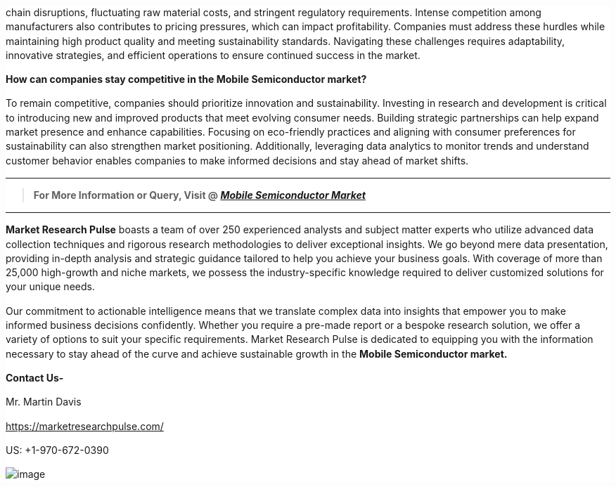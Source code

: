 chain disruptions, fluctuating raw material costs, and stringent regulatory requirements. Intense competition among manufacturers also contributes to pricing pressures, which can impact profitability. Companies must address these hurdles while maintaining high product quality and meeting sustainability standards. Navigating these challenges requires adaptability, innovative strategies, and efficient operations to ensure continued success in the market.</p><p><strong>How can companies stay competitive in the Mobile Semiconductor market?</strong></p><p>To remain competitive, companies should prioritize innovation and sustainability. Investing in research and development is critical to introducing new and improved products that meet evolving consumer needs. Building strategic partnerships can help expand market presence and enhance capabilities. Focusing on eco-friendly practices and aligning with consumer preferences for sustainability can also strengthen market positioning. Additionally, leveraging data analytics to monitor trends and understand customer behavior enables companies to make informed decisions and stay ahead of market shifts.</p><hr /><blockquote><p><strong>For More Information or Query, Visit @&nbsp;<em><a href="https://marketresearchpulse.com/report/63844/mobile-semiconductor-market?utm_source=Linkedin&utm_medium=0112">Mobile Semiconductor Market</a></em></strong></p></blockquote><hr /><p><strong>Market Research Pulse</strong> boasts a team of over 250 experienced analysts and subject matter experts who utilize advanced data collection techniques and rigorous research methodologies to deliver exceptional insights. We go beyond mere data presentation, providing in-depth analysis and strategic guidance tailored to help you achieve your business goals. With coverage of more than 25,000 high-growth and niche markets, we possess the industry-specific knowledge required to deliver customized solutions for your unique needs.</p><p>Our commitment to actionable intelligence means that we translate complex data into insights that empower you to make informed business decisions confidently. Whether you require a pre-made report or a bespoke research solution, we offer a variety of options to suit your specific requirements. Market Research Pulse is dedicated to equipping you with the information necessary to stay ahead of the curve and achieve sustainable growth in the <strong>Mobile Semiconductor market.</strong></p><p><strong>Contact Us-</strong></p><p>Mr. Martin Davis</p><p>https://marketresearchpulse.com/</p><p>US: +1-970-672-0390</p>
![image](https://github.com/user-attachments/assets/2e67fc00-91bb-495b-a980-b09097ed0c8c)
